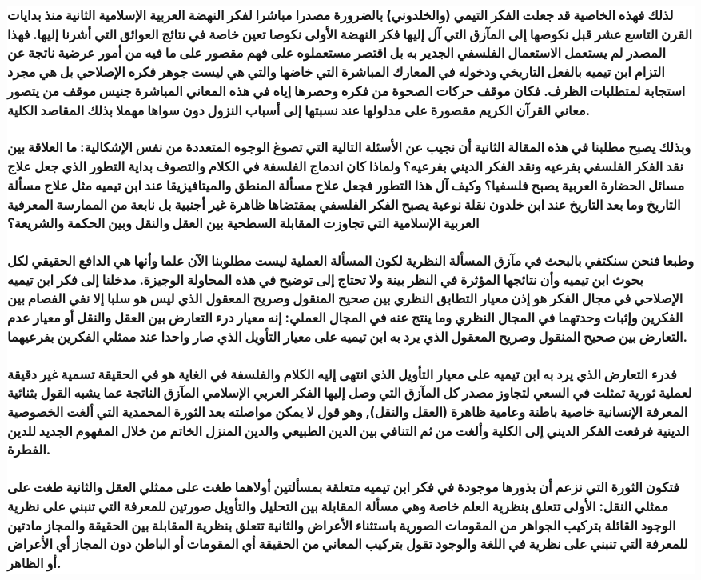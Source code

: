 ### لذلك فهذه الخاصية قد جعلت الفكر التيمي (والخلدوني) بالضرورة مصدرا مباشرا لفكر النهضة العربية الإسلامية الثانية منذ بدايات القرن التاسع عشر قبل نكوصها إلى المآزق التي آل إليها فكر النهضة الأولى نكوصا تعين خاصة في نتائج العوائق التي أشرنا إليها. فهذا المصدر لم يستعمل الاستعمال الفلسفي الجدير به بل اقتصر مستعملوه على فهم مقصور على ما فيه من أمور عرضية ناتجة عن التزام ابن تيميه بالفعل التاريخي ودخوله في المعارك المباشرة التي خاضها والتي هي ليست جوهر فكره الإصلاحي بل هي مجرد استجابة لمتطلبات الظرف. فكان موقف حركات الصحوة من فكره وحصرها إياه في هذه المعاني المباشرة جنيس موقف من يتصور معاني القرآن الكريم مقصورة على مدلولها عند نسبتها إلى أسباب النزول دون سواها مهملا بذلك المقاصد الكلية.

### وبذلك يصبح مطلبنا في هذه المقالة الثانية أن نجيب عن الأسئلة التالية التي تصوغ الوجوه المتعددة من نفس الإشكالية: ما العلاقة بين نقد الفكر الفلسفي بفرعيه ونقد الفكر الديني بفرعيه؟ ولماذا كان اندماج الفلسفة في الكلام والتصوف بداية التطور الذي جعل علاج مسائل الحضارة العربية يصبح فلسفيا؟ وكيف آل هذا التطور فجعل علاج مسألة المنطق والميتافيزيقا عند ابن تيميه مثل علاج مسألة التاريخ وما بعد التاريخ عند ابن خلدون نقلة نوعية يصبح الفكر الفلسفي بمقتضاها ظاهرة غير أجنبية بل نابعة من الممارسة المعرفية العربية الإسلامية التي تجاوزت المقابلة السطحية بين العقل والنقل وبين الحكمة والشريعة؟

### وطبعا فنحن سنكتفي بالبحث في مآزق المسألة النظرية لكون المسألة العملية ليست مطلوبنا الآن علما وأنها هي الدافع الحقيقي لكل بحوث ابن تيميه وأن نتائجها المؤثرة في النظر بينة ولا تحتاج إلى توضيح في هذه المحاولة الوجيزة. مدخلنا إلى فكر ابن تيميه الإصلاحي في مجال الفكر هو إذن معيار التطابق النظري بين صحيح المنقول وصريح المعقول الذي ليس هو سلبا إلا نفي الفصام بين الفكرين وإثبات وحدتهما في المجال النظري وما ينتج عنه في المجال العملي: إنه معيار درء التعارض بين العقل والنقل أو معيار عدم التعارض بين صحيح المنقول وصريح المعقول الذي يرد به ابن تيميه على معيار التأويل الذي صار واحدا عند ممثلي الفكرين بفرعيهما.

### فدرء التعارض الذي يرد به ابن تيميه على معيار التأويل الذي انتهى إليه الكلام والفلسفة في الغاية هو في الحقيقة تسمية غير دقيقة لعملية ثورية تمثلت في السعي لتجاوز مصدر كل المآزق التي وصل إليها الفكر العربي الإسلامي المآزق الناتجة عما يشبه القول بثنائية المعرفة الإنسانية خاصية باطنة وعامية ظاهرة (العقل والنقل), وهو قول لا يمكن مواصلته بعد الثورة المحمدية التي ألغت الخصوصية الدينية فرفعت الفكر الديني إلى الكلية وألغت من ثم التنافي بين الدين الطبيعي والدين المنزل الخاتم من خلال المفهوم الجديد للدين الفطرة.

### فتكون الثورة التي نزعم أن بذورها موجودة في فكر ابن تيميه متعلقة بمسألتين أولاهما طغت على ممثلي العقل والثانية طغت على ممثلي النقل: الأولى تتعلق بنظرية العلم خاصة وهي مسألة المقابلة بين التحليل والتأويل صورتين للمعرفة التي تنبني على نظرية الوجود القائلة بتركيب الجواهر من المقومات الصورية باستثناء الأعراض والثانية تتعلق بنظرية المقابلة بين الحقيقة والمجاز مادتين للمعرفة التي تنبني على نظرية في اللغة والوجود تقول بتركيب المعاني من الحقيقة أي المقومات أو الباطن دون المجاز أي الأعراض أو الظاهر.
